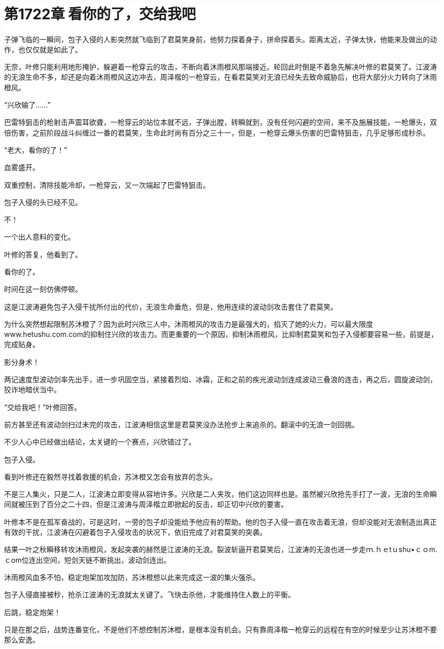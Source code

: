 # 第1722章 看你的了，交给我吧

子弹飞临的一瞬间，包子入侵的人影突然就飞临到了君莫笑身前，他努力探着身子，拼命探着头。距离太近，子弹太快，他能来及做出的动作，也仅仅就是如此了。

无奈，叶修只能利用地形掩护，躲避着一枪穿云的攻击，不断向着沐雨橙风那端接近。轮回此时倒是不着急先解决叶修的君莫笑了。江波涛的无浪生命不多，却还是向着沐雨橙风这边冲去，周泽楷的一枪穿云，在看君莫笑对无浪已经失去致命威胁后，也将大部分火力转向了沐雨橙风。

“兴欣输了……”

巴雷特狙击的枪射击声震耳欲聋，一枪穿云的站位本就不远，子弹出膛，转瞬就到，没有任何闪避的空间，来不及施展技能，一枪爆头，双倍伤害，之前阶段战斗纠缠过一番的君莫笑，生命此时尚有百分之三十一，但是，一枪穿云爆头伤害的巴雷特狙击，几乎足够形成秒杀。

“老大，看你的了！”

血雾盛开。

双重控制，清除技能冷却，一枪穿云，又一次端起了巴雷特狙击。

包子入侵的头已经不见。

不！

一个出人意料的变化。

叶修的答复，他看到了。

看你的了。

时间在这一刻仿佛停顿。

这是江波涛避免包子入侵干扰所付出的代价，无浪生命垂危，但是，他用连续的波动剑攻击套住了君莫笑。

为什么突然想起限制苏沐橙了？因为此时兴欣三人中，沐雨橙风的攻击力是最强大的，掐灭了她的火力，可以最大限度www.hetushu.com.com的抑制住兴欣的攻击力。而更重要的一个原因，抑制沐雨橙风，比抑制君莫笑和包子入侵都要容易一些，前提是，完成贴身。

影分身术！

两记速度型波动剑率先出手，进一步巩固空当，紧接着烈焰、冰霜，正和之前的疾光波动剑连成波动三叠浪的连击，再之后，圆旋波动剑，狡诈地暗伏当中。

“交给我吧！”叶修回答。

前方甚至还有波动剑扫过未完的攻击，江波涛相信这里是君莫笑没办法抢步上来追杀的。翻滚中的无浪一剑回挑。

不少人心中已经做出结论，太关键的一个赛点，兴欣错过了。

包子入侵。

看到叶修还在毅然寻找着救援的机会，苏沐橙又怎会有放弃的念头。

不是三人集火，只是二人，江波涛立即变得从容地许多。兴欣是二人夹攻，他们这边同样也是。虽然被兴欣抢先手打了一波，无浪的生命瞬间就被压到了百分之二十四，但是江波涛与周泽楷立即掀起的反击，却正切中兴欣的要害。

叶修本不是在孤军奋战的，可是这时，一旁的包子却没能给予他应有的帮助。他的包子入侵一直在攻击着无浪，但却没能对无浪制造出真正有效的干扰，江波涛在闪避着包子入侵攻击的状况下，依旧完成了对君莫笑的突袭。

结果一叶之秋瞬移转攻沐雨橙风，发起突袭的赫然是江波涛的无浪。裂波斩逼开君莫笑后，江波涛的无浪也进一步走ｍ.ｈｅtｕshu•ｃｏm.ｃom位连出空间，短剑天链不断挑出，波动剑连出。

沐雨橙风血多不怕，稳定炮架加攻加防，苏沐橙想以此来完成这一波的集火强杀。

包子入侵直接被秒，抢杀江波涛的无浪就太关键了。飞快击杀他，才能维持住人数上的平衡。

后跳，稳定炮架！

只是在那之后，战势连番变化，不是他们不想控制苏沐橙，是根本没有机会。只有靠周泽楷一枪穿云的远程在有空的时候至少让苏沐橙不要那么安逸。
